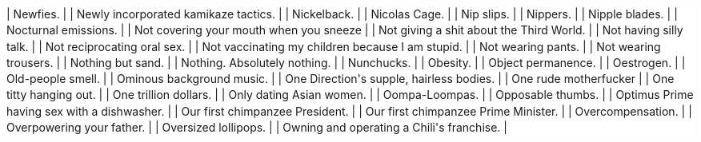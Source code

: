 | Newfies. |
| Newly incorporated kamikaze tactics. |
| Nickelback. |
| Nicolas Cage. |
| Nip slips. |
| Nippers. |
| Nipple blades. |
| Nocturnal emissions. |
| Not covering your mouth when you sneeze |
| Not giving a shit about the Third World. |
| Not having silly talk. |
| Not reciprocating oral sex. |
| Not vaccinating my children because I am stupid. |
| Not wearing pants. |
| Not wearing trousers. |
| Nothing but sand. |
| Nothing. Absolutely nothing. |
| Nunchucks. |
| Obesity. |
| Object permanence. |
| Oestrogen. |
| Old-people smell. |
| Ominous background music. |
| One Direction's supple, hairless bodies. |
| One rude motherfucker |
| One titty hanging out. |
| One trillion dollars. |
| Only dating Asian women. |
| Oompa-Loompas. |
| Opposable thumbs. |
| Optimus Prime having sex with a dishwasher. |
| Our first chimpanzee President. |
| Our first chimpanzee Prime Minister. |
| Overcompensation. |
| Overpowering your father. |
| Oversized lollipops. |
| Owning and operating a Chili's franchise. |